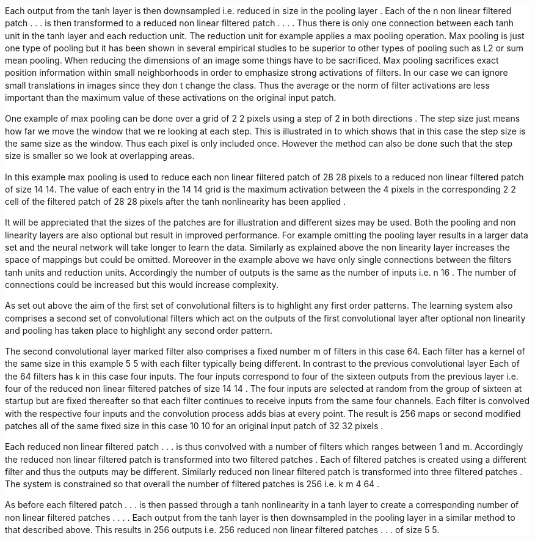 Each output from the tanh layer is then downsampled i.e. reduced in size in the pooling layer . Each of the n non linear filtered patch . . . is then transformed to a reduced non linear filtered patch . . . . Thus there is only one connection between each tanh unit in the tanh layer and each reduction unit. The reduction unit for example applies a max pooling operation. Max pooling is just one type of pooling but it has been shown in several empirical studies to be superior to other types of pooling such as L2 or sum mean pooling. When reducing the dimensions of an image some things have to be sacrificed. Max pooling sacrifices exact position information within small neighborhoods in order to emphasize strong activations of filters. In our case we can ignore small translations in images since they don t change the class. Thus the average or the norm of filter activations are less important than the maximum value of these activations on the original input patch.

One example of max pooling can be done over a grid of 2 2 pixels using a step of 2 in both directions . The step size just means how far we move the window that we re looking at each step. This is illustrated in to which shows that in this case the step size is the same size as the window. Thus each pixel is only included once. However the method can also be done such that the step size is smaller so we look at overlapping areas.

In this example max pooling is used to reduce each non linear filtered patch of 28 28 pixels to a reduced non linear filtered patch of size 14 14. The value of each entry in the 14 14 grid is the maximum activation between the 4 pixels in the corresponding 2 2 cell of the filtered patch of 28 28 pixels after the tanh nonlinearity has been applied .

It will be appreciated that the sizes of the patches are for illustration and different sizes may be used. Both the pooling and non linearity layers are also optional but result in improved performance. For example omitting the pooling layer results in a larger data set and the neural network will take longer to learn the data. Similarly as explained above the non linearity layer increases the space of mappings but could be omitted. Moreover in the example above we have only single connections between the filters tanh units and reduction units. Accordingly the number of outputs is the same as the number of inputs i.e. n 16 . The number of connections could be increased but this would increase complexity.

As set out above the aim of the first set of convolutional filters is to highlight any first order patterns. The learning system also comprises a second set of convolutional filters which act on the outputs of the first convolutional layer after optional non linearity and pooling has taken place to highlight any second order pattern.

The second convolutional layer marked filter also comprises a fixed number m of filters in this case 64. Each filter has a kernel of the same size in this example 5 5 with each filter typically being different. In contrast to the previous convolutional layer Each of the 64 filters has k in this case four inputs. The four inputs correspond to four of the sixteen outputs from the previous layer i.e. four of the reduced non linear filtered patches of size 14 14 . The four inputs are selected at random from the group of sixteen at startup but are fixed thereafter so that each filter continues to receive inputs from the same four channels. Each filter is convolved with the respective four inputs and the convolution process adds bias at every point. The result is 256 maps or second modified patches all of the same fixed size in this case 10 10 for an original input patch of 32 32 pixels .

Each reduced non linear filtered patch . . . is thus convolved with a number of filters which ranges between 1 and m. Accordingly the reduced non linear filtered patch is transformed into two filtered patches . Each of filtered patches is created using a different filter and thus the outputs may be different. Similarly reduced non linear filtered patch is transformed into three filtered patches . The system is constrained so that overall the number of filtered patches is 256 i.e. k m 4 64 .

As before each filtered patch . . . is then passed through a tanh nonlinearity in a tanh layer to create a corresponding number of non linear filtered patches . . . . Each output from the tanh layer is then downsampled in the pooling layer in a similar method to that described above. This results in 256 outputs i.e. 256 reduced non linear filtered patches . . . of size 5 5.

